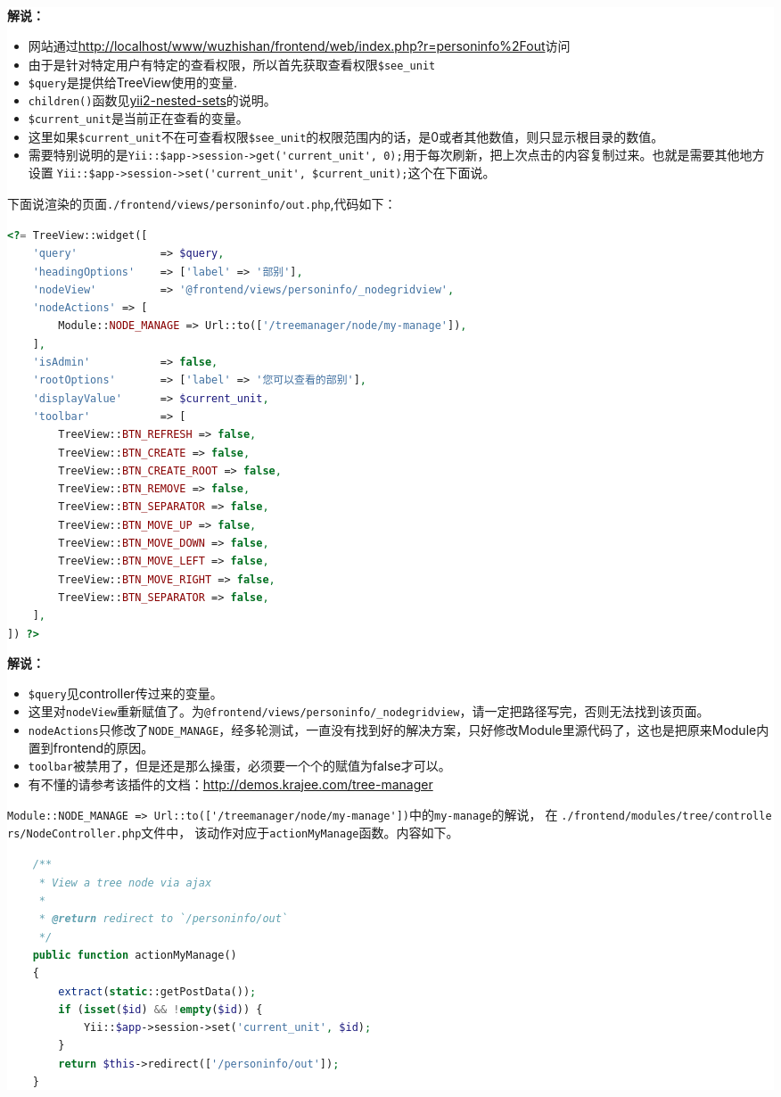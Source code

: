 **解说：**
+ 网站通过[http://localhost/www/wuzhishan/frontend/web/index.php?r=personinfo%2Fout](http://localhost/www/wuzhishan/frontend/web/index.php?r=personinfo%2Fout)访问
+ 由于是针对特定用户有特定的查看权限，所以首先获取查看权限`$see_unit`
+ `$query`是提供给TreeView使用的变量.
+ `children()`函数见[yii2-nested-sets](https://github.com/creocoder/yii2-nested-sets)的说明。
+ `$current_unit`是当前正在查看的变量。
+ 这里如果`$current_unit`不在可查看权限`$see_unit`的权限范围内的话，是0或者其他数值，则只显示根目录的数值。
+ 需要特别说明的是`Yii::$app->session->get('current_unit', 0);`用于每次刷新，把上次点击的内容复制过来。也就是需要其他地方设置
`Yii::$app->session->set('current_unit', $current_unit);`这个在下面说。

下面说渲染的页面`./frontend/views/personinfo/out.php`,代码如下：

```php
<?= TreeView::widget([
    'query'             => $query,
    'headingOptions'    => ['label' => '部别'],
    'nodeView'          => '@frontend/views/personinfo/_nodegridview',
    'nodeActions' => [
        Module::NODE_MANAGE => Url::to(['/treemanager/node/my-manage']),
    ],
    'isAdmin'           => false,
    'rootOptions'       => ['label' => '您可以查看的部别'],
    'displayValue'      => $current_unit,
    'toolbar'           => [
        TreeView::BTN_REFRESH => false,
        TreeView::BTN_CREATE => false,
        TreeView::BTN_CREATE_ROOT => false,
        TreeView::BTN_REMOVE => false,
        TreeView::BTN_SEPARATOR => false,
        TreeView::BTN_MOVE_UP => false,
        TreeView::BTN_MOVE_DOWN => false,
        TreeView::BTN_MOVE_LEFT => false,
        TreeView::BTN_MOVE_RIGHT => false,
        TreeView::BTN_SEPARATOR => false,
	],
]) ?>
```

**解说：**
+ `$query`见controller传过来的变量。
+ 这里对`nodeView`重新赋值了。为`@frontend/views/personinfo/_nodegridview`，请一定把路径写完，否则无法找到该页面。
+ `nodeActions`只修改了`NODE_MANAGE`，经多轮测试，一直没有找到好的解决方案，只好修改Module里源代码了，这也是把原来Module内置到frontend的原因。
+ `toolbar`被禁用了，但是还是那么操蛋，必须要一个个的赋值为false才可以。
+ 有不懂的请参考该插件的文档：http://demos.krajee.com/tree-manager

`Module::NODE_MANAGE => Url::to(['/treemanager/node/my-manage'])`中的`my-manage`的解说，
在 `./frontend/modules/tree/controllers/NodeController.php`文件中，
该动作对应于`actionMyManage`函数。内容如下。

```php
    /**
     * View a tree node via ajax
     *
     * @return redirect to `/personinfo/out`
     */
    public function actionMyManage()
    {
        extract(static::getPostData());
        if (isset($id) && !empty($id)) {
            Yii::$app->session->set('current_unit', $id);
        }
        return $this->redirect(['/personinfo/out']);
    }

```
